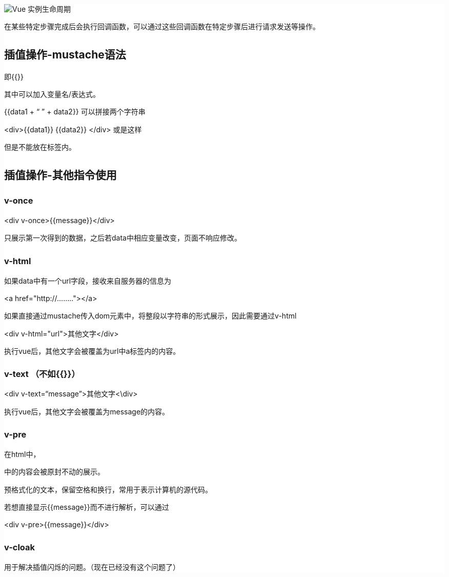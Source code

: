 ![Vue 实例生命周期](https://cn.vuejs.org/images/lifecycle.png)

在某些特定步骤完成后会执行回调函数，可以通过这些回调函数在特定步骤后进行请求发送等操作。

## 插值操作-mustache语法

即{{}}

其中可以加入变量名/表达式。

{{data1 + “ ” + data2}} 可以拼接两个字符串

\<div>{{data1}} {{data2}} \</div> 或是这样

但是不能放在标签内。

## 插值操作-其他指令使用

### v-once

\<div v-once>{{message}}\</div>

只展示第一次得到的数据，之后若data中相应变量改变，页面不响应修改。

### v-html

如果data中有一个url字段，接收来自服务器的信息为

\<a href="http://……..">\</a>

如果直接通过mustache传入dom元素中，将整段以字符串的形式展示，因此需要通过v-html

\<div v-html="url">其他文字\</div>

执行vue后，其他文字会被覆盖为url中a标签内的内容。

### v-text （不如{{}}）

\<div v-text=“message”>其他文字\<\div>

执行vue后，其他文字会被覆盖为message的内容。



### v-pre

在html中，<pre></pre>中的内容会被原封不动的展示。

预格式化的文本，保留空格和换行，常用于表示计算机的源代码。

若想直接显示{{message}}而不进行解析，可以通过

\<div v-pre>{{message}}\</div>

### v-cloak

用于解决插值闪烁的问题。（现在已经没有这个问题了）
